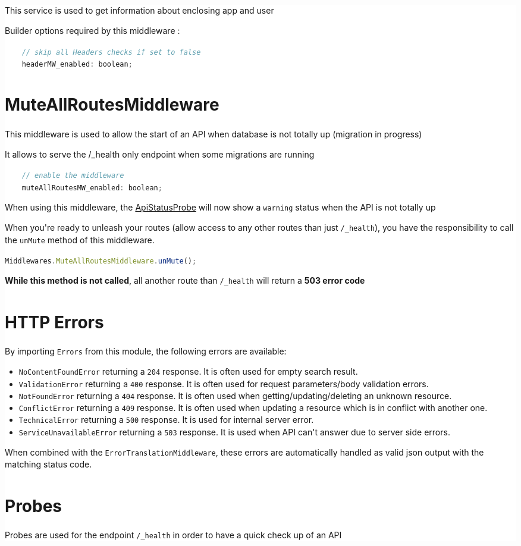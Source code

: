 This service is used to get information about enclosing app and user

Builder options required by this middleware :

```javascript
    // skip all Headers checks if set to false
    headerMW_enabled: boolean;
```

# MuteAllRoutesMiddleware

This middleware is used to allow the start of an API when database is not totally up (migration in progress)

It allows to serve the /_health only endpoint when some migrations are running

```javascript
    // enable the middleware
    muteAllRoutesMW_enabled: boolean;
```

When using this middleware, the [ApiStatusProbe](#ApiStatusProbe) will now show a `warning` status when the API is not totally up

When you're ready to unleash your routes (allow access to any other routes than just `/_health`), you have the responsibility to call the `unMute` method of this middleware.

```typescript
Middlewares.MuteAllRoutesMiddleware.unMute();
```

**While this method is not called**, all another route than `/_health` will return a **503 error code**

# HTTP Errors

By importing `Errors` from this module, the following errors are available:

- `NoContentFoundError` returning a `204` response. It is often used for empty search result.
- `ValidationError` returning a `400` response. It is often used for request parameters/body validation errors.
- `NotFoundError` returning a `404` response. It is often used when getting/updating/deleting an unknown resource.
- `ConflictError` returning a `409` response. It is often used when updating a resource which is in conflict with another one.
- `TechnicalError` returning a `500` response. It is used for internal server error.
- `ServiceUnavailableError` returning a `503` response. It is used when API can't answer due to server side errors.

When combined with the `ErrorTranslationMiddleware`, these errors are automatically handled as valid json output with the matching status code.

# Probes

Probes are used for the endpoint `/_health` in order to have a quick check up of an API
